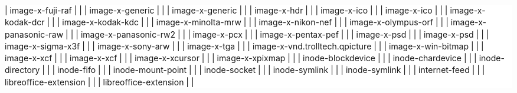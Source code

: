 | image-x-fuji-raf                                                          |         |
| image-x-generic                                                           |         |
| image-x-generic                                                           |         |
| image-x-hdr                                                               |         |
| image-x-ico                                                               |         |
| image-x-ico                                                               |         |
| image-x-kodak-dcr                                                         |         |
| image-x-kodak-kdc                                                         |         |
| image-x-minolta-mrw                                                       |         |
| image-x-nikon-nef                                                         |         |
| image-x-olympus-orf                                                       |         |
| image-x-panasonic-raw                                                     |         |
| image-x-panasonic-rw2                                                     |         |
| image-x-pcx                                                               |         |
| image-x-pentax-pef                                                        |         |
| image-x-psd                                                               |         |
| image-x-psd                                                               |         |
| image-x-sigma-x3f                                                         |         |
| image-x-sony-arw                                                          |         |
| image-x-tga                                                               |         |
| image-x-vnd.trolltech.qpicture                                            |         |
| image-x-win-bitmap                                                        |         |
| image-x-xcf                                                               |         |
| image-x-xcf                                                               |         |
| image-x-xcursor                                                           |         |
| image-x-xpixmap                                                           |         |
| inode-blockdevice                                                         |         |
| inode-chardevice                                                          |         |
| inode-directory                                                           |         |
| inode-fifo                                                                |         |
| inode-mount-point                                                         |         |
| inode-socket                                                              |         |
| inode-symlink                                                             |         |
| inode-symlink                                                             |         |
| internet-feed                                                             |         |
| libreoffice-extension                                                     |         |
| libreoffice-extension                                                     |         |
